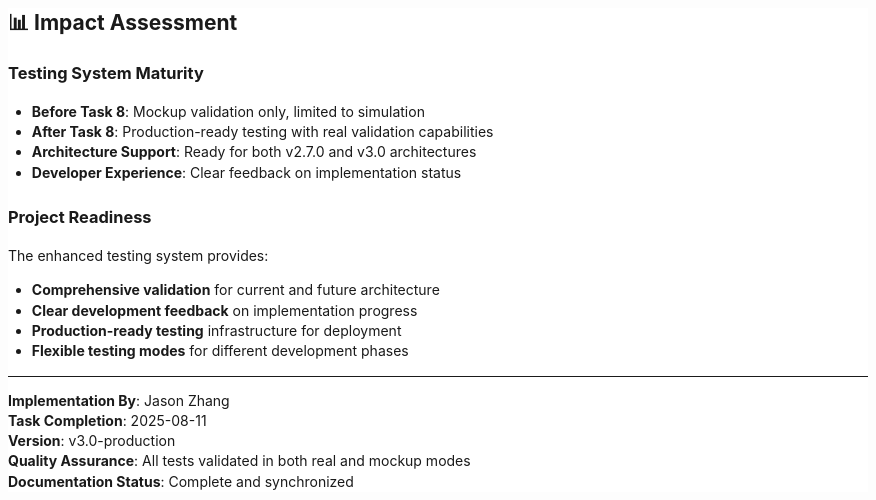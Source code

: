 ## 📊 Impact Assessment

### Testing System Maturity
- **Before Task 8**: Mockup validation only, limited to simulation
- **After Task 8**: Production-ready testing with real validation capabilities
- **Architecture Support**: Ready for both v2.7.0 and v3.0 architectures
- **Developer Experience**: Clear feedback on implementation status

### Project Readiness
The enhanced testing system provides:
- **Comprehensive validation** for current and future architecture
- **Clear development feedback** on implementation progress
- **Production-ready testing** infrastructure for deployment
- **Flexible testing modes** for different development phases

---

**Implementation By**: Jason Zhang  
**Task Completion**: 2025-08-11  
**Version**: v3.0-production  
**Quality Assurance**: All tests validated in both real and mockup modes  
**Documentation Status**: Complete and synchronized